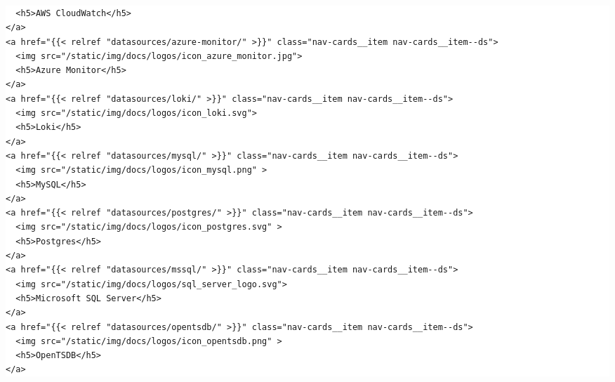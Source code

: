       <h5>AWS CloudWatch</h5>
    </a>
    <a href="{{< relref "datasources/azure-monitor/" >}}" class="nav-cards__item nav-cards__item--ds">
      <img src="/static/img/docs/logos/icon_azure_monitor.jpg">
      <h5>Azure Monitor</h5>
    </a>
    <a href="{{< relref "datasources/loki/" >}}" class="nav-cards__item nav-cards__item--ds">
      <img src="/static/img/docs/logos/icon_loki.svg">
      <h5>Loki</h5>
    </a>
    <a href="{{< relref "datasources/mysql/" >}}" class="nav-cards__item nav-cards__item--ds">
      <img src="/static/img/docs/logos/icon_mysql.png" >
      <h5>MySQL</h5>
    </a>
    <a href="{{< relref "datasources/postgres/" >}}" class="nav-cards__item nav-cards__item--ds">
      <img src="/static/img/docs/logos/icon_postgres.svg" >
      <h5>Postgres</h5>
    </a>
    <a href="{{< relref "datasources/mssql/" >}}" class="nav-cards__item nav-cards__item--ds">
      <img src="/static/img/docs/logos/sql_server_logo.svg">
      <h5>Microsoft SQL Server</h5>
    </a>
    <a href="{{< relref "datasources/opentsdb/" >}}" class="nav-cards__item nav-cards__item--ds">
      <img src="/static/img/docs/logos/icon_opentsdb.png" >
      <h5>OpenTSDB</h5>
    </a>
</div>

